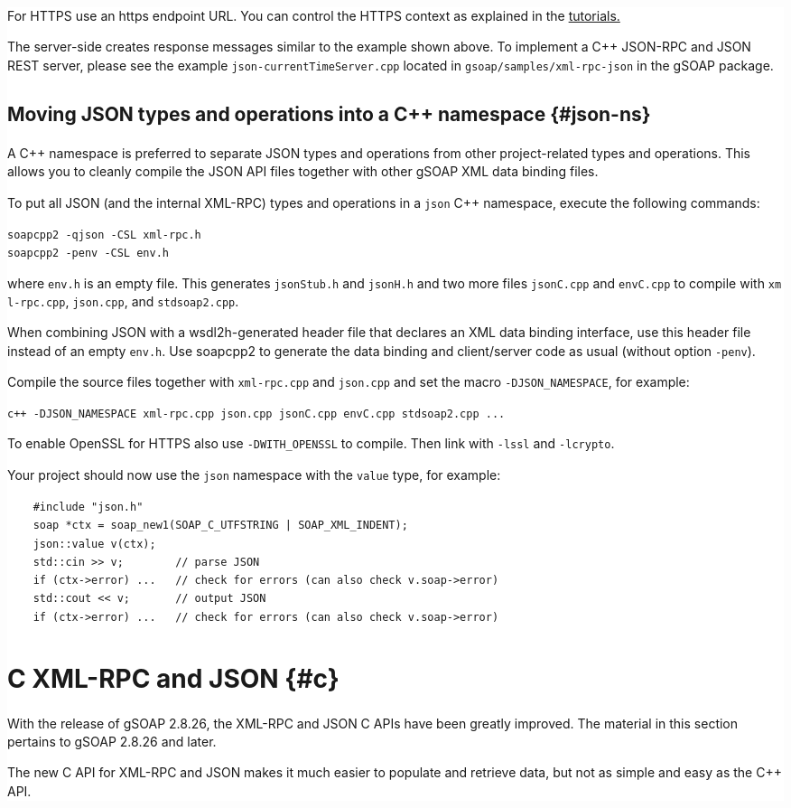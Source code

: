 For HTTPS use an https endpoint URL.  You can control the HTTPS context as
explained in the [tutorials.](http://www.genivia.com/tutorials.html)

The server-side creates response messages similar to the example shown above.
To implement a C++ JSON-RPC and JSON REST server, please see the example
`json-currentTimeServer.cpp` located in `gsoap/samples/xml-rpc-json` in the
gSOAP package.

Moving JSON types and operations into a C++ namespace                 {#json-ns}
-----------------------------------------------------

A C++ namespace is preferred to separate JSON types and operations from other
project-related types and operations.  This allows you to cleanly compile the
JSON API files together with other gSOAP XML data binding files.

To put all JSON (and the internal XML-RPC) types and operations in a `json` C++
namespace, execute the following commands:

    soapcpp2 -qjson -CSL xml-rpc.h
    soapcpp2 -penv -CSL env.h

where `env.h` is an empty file.  This generates `jsonStub.h` and `jsonH.h` and
two more files `jsonC.cpp` and `envC.cpp` to compile with `xml-rpc.cpp`,
`json.cpp`, and `stdsoap2.cpp`.

When combining JSON with a wsdl2h-generated header file that declares an XML
data binding interface, use this header file instead of an empty `env.h`.  Use
soapcpp2 to generate the data binding and client/server code as usual (without
option `-penv`).

Compile the source files together with `xml-rpc.cpp` and `json.cpp` and set the
macro `-DJSON_NAMESPACE`, for example:

    c++ -DJSON_NAMESPACE xml-rpc.cpp json.cpp jsonC.cpp envC.cpp stdsoap2.cpp ...

To enable OpenSSL for HTTPS also use `-DWITH_OPENSSL` to compile.  Then link
with `-lssl` and `-lcrypto`.

Your project should now use the `json` namespace with the `value` type, for example:

~~~~~~~~~~~~~~~~~~~~~~~~~~~~~~~~~~~~~~~~~~~~~~~~~~~~~~~~~~~~~~~~~~~~~~~~~~~~~~~~{.cpp}
    #include "json.h"
    soap *ctx = soap_new1(SOAP_C_UTFSTRING | SOAP_XML_INDENT);
    json::value v(ctx);
    std::cin >> v;        // parse JSON
    if (ctx->error) ...   // check for errors (can also check v.soap->error)
    std::cout << v;       // output JSON
    if (ctx->error) ...   // check for errors (can also check v.soap->error)
~~~~~~~~~~~~~~~~~~~~~~~~~~~~~~~~~~~~~~~~~~~~~~~~~~~~~~~~~~~~~~~~~~~~~~~~~~~~~~~~

C XML-RPC and JSON                                                          {#c}
==================

With the release of gSOAP 2.8.26, the XML-RPC and JSON C APIs have been greatly
improved.  The material in this section pertains to gSOAP 2.8.26 and later.

The new C API for XML-RPC and JSON makes it much easier to populate and retrieve
data, but not as simple and easy as the C++ API.
